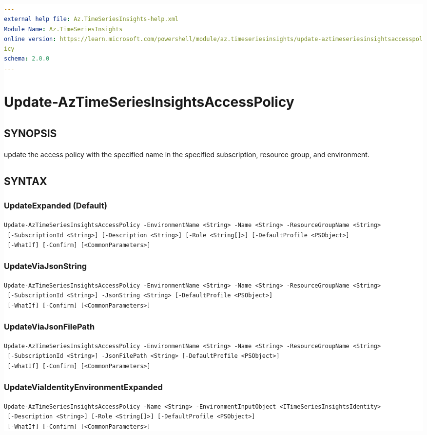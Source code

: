```yaml
---
external help file: Az.TimeSeriesInsights-help.xml
Module Name: Az.TimeSeriesInsights
online version: https://learn.microsoft.com/powershell/module/az.timeseriesinsights/update-aztimeseriesinsightsaccesspolicy
schema: 2.0.0
---
```


# Update-AzTimeSeriesInsightsAccessPolicy

## SYNOPSIS
update the access policy with the specified name in the specified subscription, resource group, and environment.

## SYNTAX

### UpdateExpanded (Default)
```
Update-AzTimeSeriesInsightsAccessPolicy -EnvironmentName <String> -Name <String> -ResourceGroupName <String>
 [-SubscriptionId <String>] [-Description <String>] [-Role <String[]>] [-DefaultProfile <PSObject>]
 [-WhatIf] [-Confirm] [<CommonParameters>]
```

### UpdateViaJsonString
```
Update-AzTimeSeriesInsightsAccessPolicy -EnvironmentName <String> -Name <String> -ResourceGroupName <String>
 [-SubscriptionId <String>] -JsonString <String> [-DefaultProfile <PSObject>]
 [-WhatIf] [-Confirm] [<CommonParameters>]
```

### UpdateViaJsonFilePath
```
Update-AzTimeSeriesInsightsAccessPolicy -EnvironmentName <String> -Name <String> -ResourceGroupName <String>
 [-SubscriptionId <String>] -JsonFilePath <String> [-DefaultProfile <PSObject>]
 [-WhatIf] [-Confirm] [<CommonParameters>]
```

### UpdateViaIdentityEnvironmentExpanded
```
Update-AzTimeSeriesInsightsAccessPolicy -Name <String> -EnvironmentInputObject <ITimeSeriesInsightsIdentity>
 [-Description <String>] [-Role <String[]>] [-DefaultProfile <PSObject>]
 [-WhatIf] [-Confirm] [<CommonParameters>]
```
